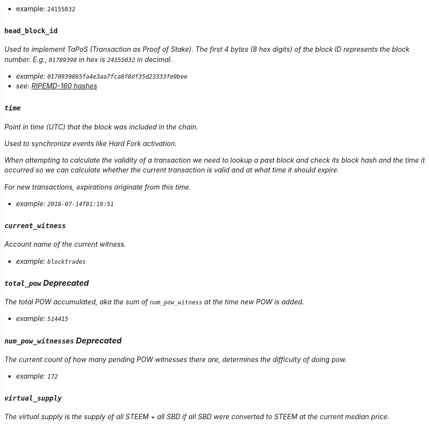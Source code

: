 * example: `24155032`

### `head_block_id`<a style="float: right" href="#sections"><i class="fas fa-chevron-up fa-sm" /></a>

Used to implement TaPoS (Transaction as Proof of Stake).  The first 4 bytes (8 hex digits) of the block ID represents the block number.  E.g., `01709398` in hex is `24155032` in decimal.

* example: `0170939865fa4e3aa7fca8f8df35d23333fe0bee`
* see: [RIPEMD-160 hashes](https://en.wikipedia.org/wiki/RIPEMD#RIPEMD-160_hashes)

### `time`<a style="float: right" href="#sections"><i class="fas fa-chevron-up fa-sm" /></a>

Point in time (UTC) that the block was included in the chain.

Used to synchronize events like Hard Fork activation.

When attempting to calculate the validity of a transaction we need to lookup a past block and check its block hash and the time it occurred so we can calculate whether the current transaction is valid and at what time it should expire.

For new transactions, expirations originate from this time.

* example: `2018-07-14T01:19:51`

### `current_witness`<a style="float: right" href="#sections"><i class="fas fa-chevron-up fa-sm" /></a>

Account name of the current witness.

* example: `blocktrades`

### `total_pow` <span class="warn deprecated">Deprecated</span><a style="float: right" href="#sections"><i class="fas fa-chevron-up fa-sm" /></a>

The total POW accumulated, aka the sum of `num_pow_witness` at the time new POW is added.

* example: `514415`

### `num_pow_witnesses` <span class="warn deprecated">Deprecated</span><a style="float: right" href="#sections"><i class="fas fa-chevron-up fa-sm" /></a>


The current count of how many pending POW witnesses there are, determines the difficulty of doing pow.

* example: `172`

### `virtual_supply`<a style="float: right" href="#sections"><i class="fas fa-chevron-up fa-sm" /></a>

The virtual supply is the supply of all STEEM + all SBD if all SBD were converted to STEEM at the current median price.
